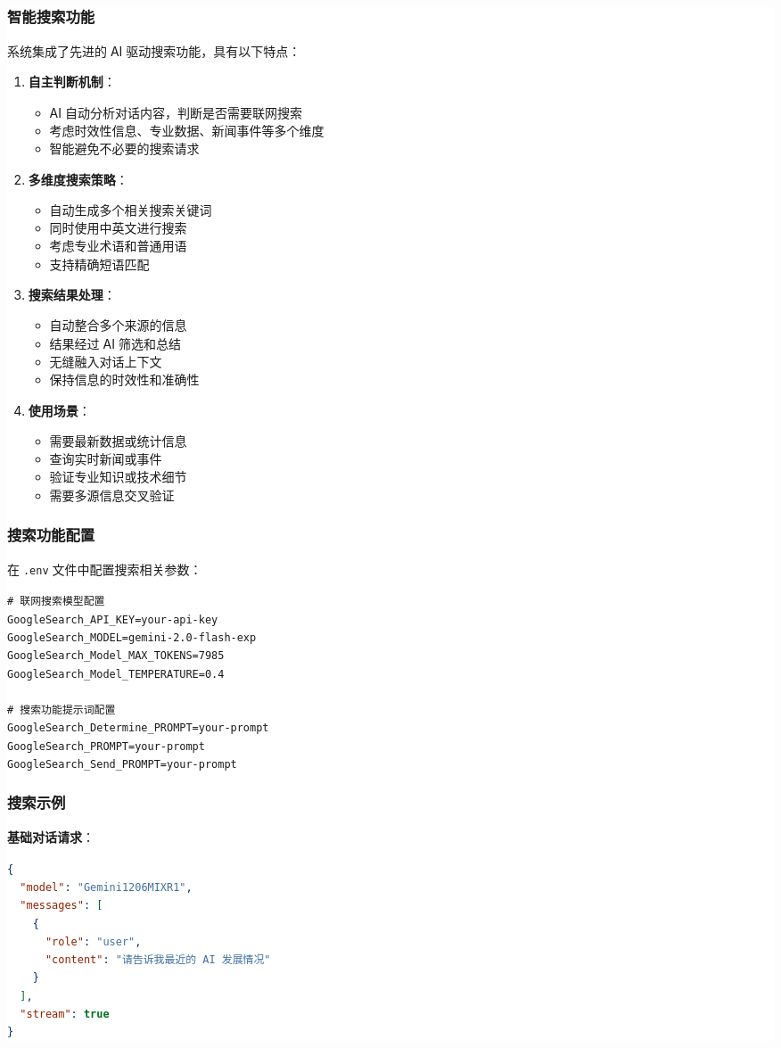 ### 智能搜索功能

系统集成了先进的 AI 驱动搜索功能，具有以下特点：

1. **自主判断机制**：
   - AI 自动分析对话内容，判断是否需要联网搜索
   - 考虑时效性信息、专业数据、新闻事件等多个维度
   - 智能避免不必要的搜索请求

2. **多维度搜索策略**：
   - 自动生成多个相关搜索关键词
   - 同时使用中英文进行搜索
   - 考虑专业术语和普通用语
   - 支持精确短语匹配

3. **搜索结果处理**：
   - 自动整合多个来源的信息
   - 结果经过 AI 筛选和总结
   - 无缝融入对话上下文
   - 保持信息的时效性和准确性

4. **使用场景**：
   - 需要最新数据或统计信息
   - 查询实时新闻或事件
   - 验证专业知识或技术细节
   - 需要多源信息交叉验证

### 搜索功能配置

在 `.env` 文件中配置搜索相关参数：

```env
# 联网搜索模型配置
GoogleSearch_API_KEY=your-api-key
GoogleSearch_MODEL=gemini-2.0-flash-exp
GoogleSearch_Model_MAX_TOKENS=7985
GoogleSearch_Model_TEMPERATURE=0.4

# 搜索功能提示词配置
GoogleSearch_Determine_PROMPT=your-prompt
GoogleSearch_PROMPT=your-prompt
GoogleSearch_Send_PROMPT=your-prompt
```

### 搜索示例

**基础对话请求**：
```json
{
  "model": "Gemini1206MIXR1",
  "messages": [
    {
      "role": "user",
      "content": "请告诉我最近的 AI 发展情况"
    }
  ],
  "stream": true
}
```

